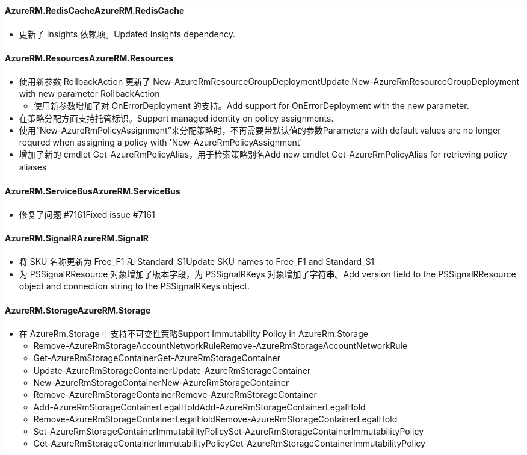 #### <a name="azurermrediscache"></a><span data-ttu-id="a0f9a-243">AzureRM.RedisCache</span><span class="sxs-lookup"><span data-stu-id="a0f9a-243">AzureRM.RedisCache</span></span>
* <span data-ttu-id="a0f9a-244">更新了 Insights 依赖项。</span><span class="sxs-lookup"><span data-stu-id="a0f9a-244">Updated Insights dependency.</span></span>

#### <a name="azurermresources"></a><span data-ttu-id="a0f9a-245">AzureRM.Resources</span><span class="sxs-lookup"><span data-stu-id="a0f9a-245">AzureRM.Resources</span></span>
* <span data-ttu-id="a0f9a-246">使用新参数 RollbackAction 更新了 New-AzureRmResourceGroupDeployment</span><span class="sxs-lookup"><span data-stu-id="a0f9a-246">Update New-AzureRmResourceGroupDeployment with new parameter RollbackAction</span></span>
    - <span data-ttu-id="a0f9a-247">使用新参数增加了对 OnErrorDeployment 的支持。</span><span class="sxs-lookup"><span data-stu-id="a0f9a-247">Add support for OnErrorDeployment with the new parameter.</span></span>
* <span data-ttu-id="a0f9a-248">在策略分配方面支持托管标识。</span><span class="sxs-lookup"><span data-stu-id="a0f9a-248">Support managed identity on policy assignments.</span></span>
* <span data-ttu-id="a0f9a-249">使用“New-AzureRmPolicyAssignment”来分配策略时，不再需要带默认值的参数</span><span class="sxs-lookup"><span data-stu-id="a0f9a-249">Parameters with default values are no longer requred when assigning a policy with 'New-AzureRmPolicyAssignment'</span></span>
* <span data-ttu-id="a0f9a-250">增加了新的 cmdlet Get-AzureRmPolicyAlias，用于检索策略别名</span><span class="sxs-lookup"><span data-stu-id="a0f9a-250">Add new cmdlet Get-AzureRmPolicyAlias for retrieving policy aliases</span></span>

#### <a name="azurermservicebus"></a><span data-ttu-id="a0f9a-251">AzureRM.ServiceBus</span><span class="sxs-lookup"><span data-stu-id="a0f9a-251">AzureRM.ServiceBus</span></span>
* <span data-ttu-id="a0f9a-252">修复了问题 #7161</span><span class="sxs-lookup"><span data-stu-id="a0f9a-252">Fixed issue #7161</span></span>

#### <a name="azurermsignalr"></a><span data-ttu-id="a0f9a-253">AzureRM.SignalR</span><span class="sxs-lookup"><span data-stu-id="a0f9a-253">AzureRM.SignalR</span></span>
* <span data-ttu-id="a0f9a-254">将 SKU 名称更新为 Free_F1 和 Standard_S1</span><span class="sxs-lookup"><span data-stu-id="a0f9a-254">Update SKU names to Free_F1 and Standard_S1</span></span>
* <span data-ttu-id="a0f9a-255">为 PSSignalRResource 对象增加了版本字段，为 PSSignalRKeys 对象增加了字符串。</span><span class="sxs-lookup"><span data-stu-id="a0f9a-255">Add version field to the PSSignalRResource object and connection string to the PSSignalRKeys object.</span></span>

#### <a name="azurermstorage"></a><span data-ttu-id="a0f9a-256">AzureRM.Storage</span><span class="sxs-lookup"><span data-stu-id="a0f9a-256">AzureRM.Storage</span></span>
* <span data-ttu-id="a0f9a-257">在 AzureRm.Storage 中支持不可变性策略</span><span class="sxs-lookup"><span data-stu-id="a0f9a-257">Support Immutability Policy in AzureRm.Storage</span></span> 
    - <span data-ttu-id="a0f9a-258">Remove-AzureRmStorageAccountNetworkRule</span><span class="sxs-lookup"><span data-stu-id="a0f9a-258">Remove-AzureRmStorageAccountNetworkRule</span></span>
    - <span data-ttu-id="a0f9a-259">Get-AzureRmStorageContainer</span><span class="sxs-lookup"><span data-stu-id="a0f9a-259">Get-AzureRmStorageContainer</span></span>
    - <span data-ttu-id="a0f9a-260">Update-AzureRmStorageContainer</span><span class="sxs-lookup"><span data-stu-id="a0f9a-260">Update-AzureRmStorageContainer</span></span>
    - <span data-ttu-id="a0f9a-261">New-AzureRmStorageContainer</span><span class="sxs-lookup"><span data-stu-id="a0f9a-261">New-AzureRmStorageContainer</span></span>
    - <span data-ttu-id="a0f9a-262">Remove-AzureRmStorageContainer</span><span class="sxs-lookup"><span data-stu-id="a0f9a-262">Remove-AzureRmStorageContainer</span></span>
    - <span data-ttu-id="a0f9a-263">Add-AzureRmStorageContainerLegalHold</span><span class="sxs-lookup"><span data-stu-id="a0f9a-263">Add-AzureRmStorageContainerLegalHold</span></span>
    - <span data-ttu-id="a0f9a-264">Remove-AzureRmStorageContainerLegalHold</span><span class="sxs-lookup"><span data-stu-id="a0f9a-264">Remove-AzureRmStorageContainerLegalHold</span></span>
    - <span data-ttu-id="a0f9a-265">Set-AzureRmStorageContainerImmutabilityPolicy</span><span class="sxs-lookup"><span data-stu-id="a0f9a-265">Set-AzureRmStorageContainerImmutabilityPolicy</span></span>
    - <span data-ttu-id="a0f9a-266">Get-AzureRmStorageContainerImmutabilityPolicy</span><span class="sxs-lookup"><span data-stu-id="a0f9a-266">Get-AzureRmStorageContainerImmutabilityPolicy</span></span>